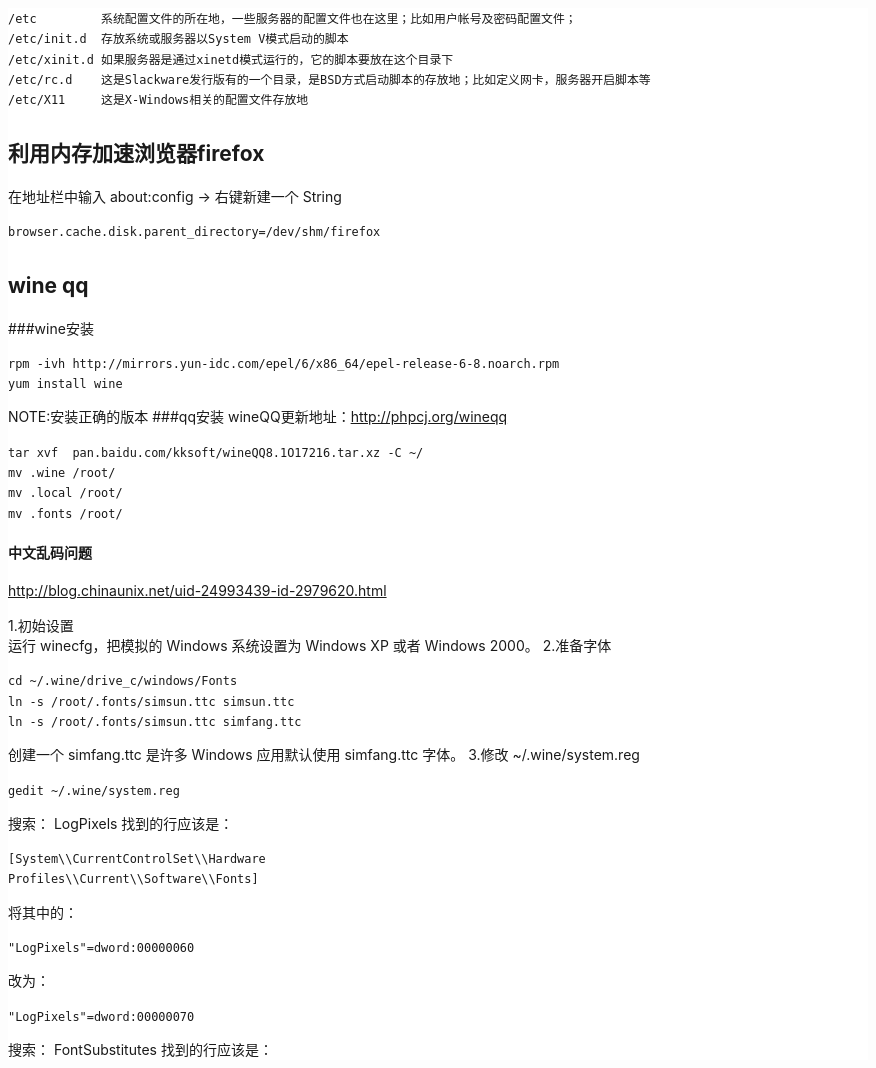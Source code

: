 	/etc         系统配置文件的所在地，一些服务器的配置文件也在这里；比如用户帐号及密码配置文件；
	/etc/init.d  存放系统或服务器以System V模式启动的脚本
	/etc/xinit.d 如果服务器是通过xinetd模式运行的，它的脚本要放在这个目录下
	/etc/rc.d    这是Slackware发行版有的一个目录，是BSD方式启动脚本的存放地；比如定义网卡，服务器开启脚本等
	/etc/X11     这是X-Windows相关的配置文件存放地

## 利用内存加速浏览器firefox
在地址栏中输入 about:config -> 右键新建一个 String 

	browser.cache.disk.parent_directory=/dev/shm/firefox

## wine qq
###wine安装

	rpm -ivh http://mirrors.yun-idc.com/epel/6/x86_64/epel-release-6-8.noarch.rpm
	yum install wine
	
NOTE:安装正确的版本
###qq安装
wineQQ更新地址：http://phpcj.org/wineqq

	tar xvf  pan.baidu.com/kksoft/wineQQ8.1O17216.tar.xz -C ~/
	mv .wine /root/
	mv .local /root/
	mv .fonts /root/
	
#### 中文乱码问题
http://blog.chinaunix.net/uid-24993439-id-2979620.html

1.初始设置  
运行 winecfg，把模拟的 Windows 系统设置为 Windows XP 或者 Windows 2000。
2.准备字体

	cd ~/.wine/drive_c/windows/Fonts
	ln -s /root/.fonts/simsun.ttc simsun.ttc
	ln -s /root/.fonts/simsun.ttc simfang.ttc
	
创建一个 simfang.ttc 是许多 Windows 应用默认使用 simfang.ttc 字体。
3.修改 ~/.wine/system.reg  

	gedit ~/.wine/system.reg
	
搜索： LogPixels
找到的行应该是：

	[System\\CurrentControlSet\\Hardware
	Profiles\\Current\\Software\\Fonts]
	
将其中的：

	"LogPixels"=dword:00000060
	
改为：

	"LogPixels"=dword:00000070
	
搜索： FontSubstitutes
找到的行应该是：
